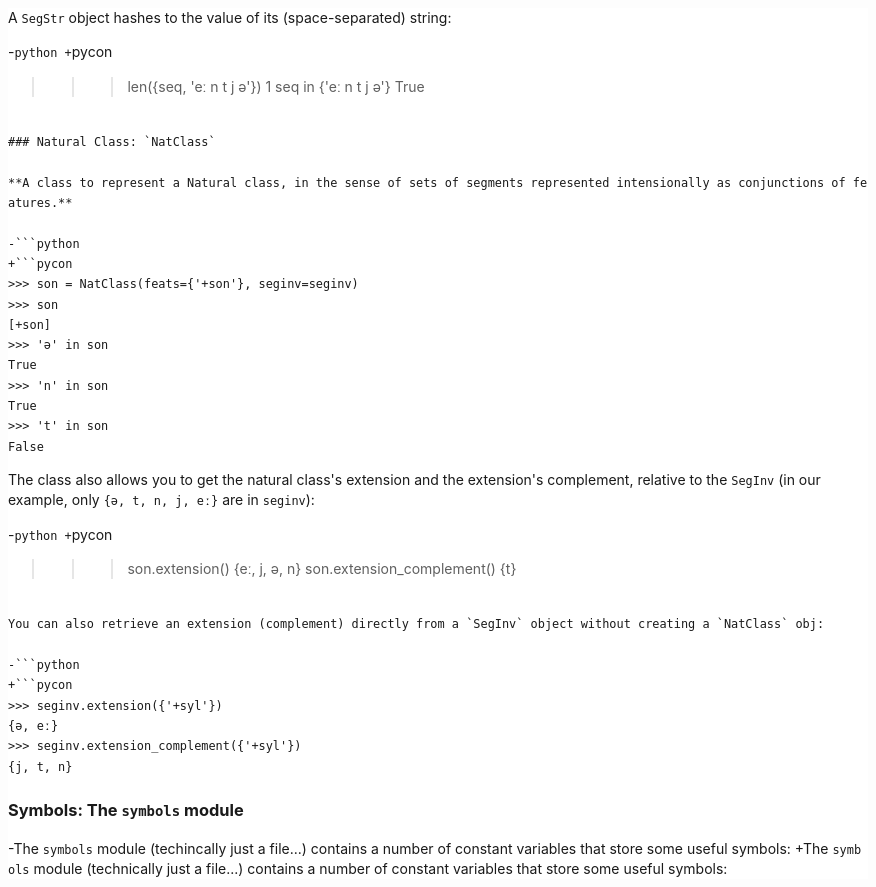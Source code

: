  A `SegStr` object hashes to the value of its (space-separated) string:
 
-```python
+```pycon
 >>> len({seq, 'eː n t j ə'})
 1
 >>> seq in {'eː n t j ə'}
 True
 ```
 
 ### Natural Class: `NatClass`
 
 **A class to represent a Natural class, in the sense of sets of segments represented intensionally as conjunctions of features.**
 
-```python
+```pycon
 >>> son = NatClass(feats={'+son'}, seginv=seginv)
 >>> son
 [+son]
 >>> 'ə' in son
 True
 >>> 'n' in son
 True
 >>> 't' in son
 False
 ```
 
 The class also allows you to get the natural class's extension and the extension's complement, relative to the `SegInv` (in our example, only `{ə, t, n, j, eː}` are in `seginv`):
 
-```python
+```pycon
 >>> son.extension()
 {eː, j, ə, n}
 >>> son.extension_complement()
 {t}
 ```
 
 You can also retrieve an extension (complement) directly from a `SegInv` object without creating a `NatClass` obj:
 
-```python
+```pycon
 >>> seginv.extension({'+syl'})
 {ə, eː}
 >>> seginv.extension_complement({'+syl'})
 {j, t, n}
 ```
 
 ### Symbols: The `symbols` module
 
-The `symbols` module (techincally just a file...) contains a number of constant variables that store some useful symbols:
+The `symbols` module (technically just a file...) contains a number of constant variables that store some useful symbols:
 